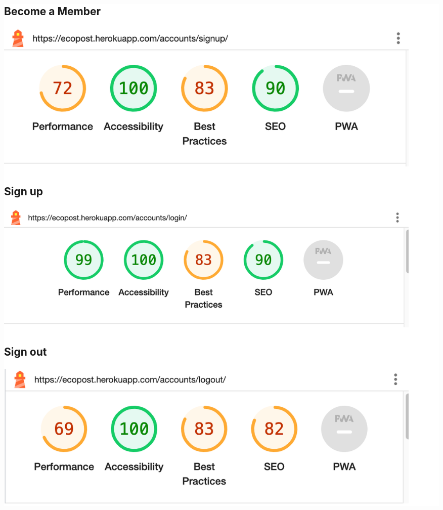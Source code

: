 ## Become a Member
<img src="../media/lighthouse/become_a_member.png" width="800px">

## Sign up
<img src="../media/lighthouse/signin.png" width="800px">

## Sign out
<img src="../media/lighthouse/signout.png" width="800px">